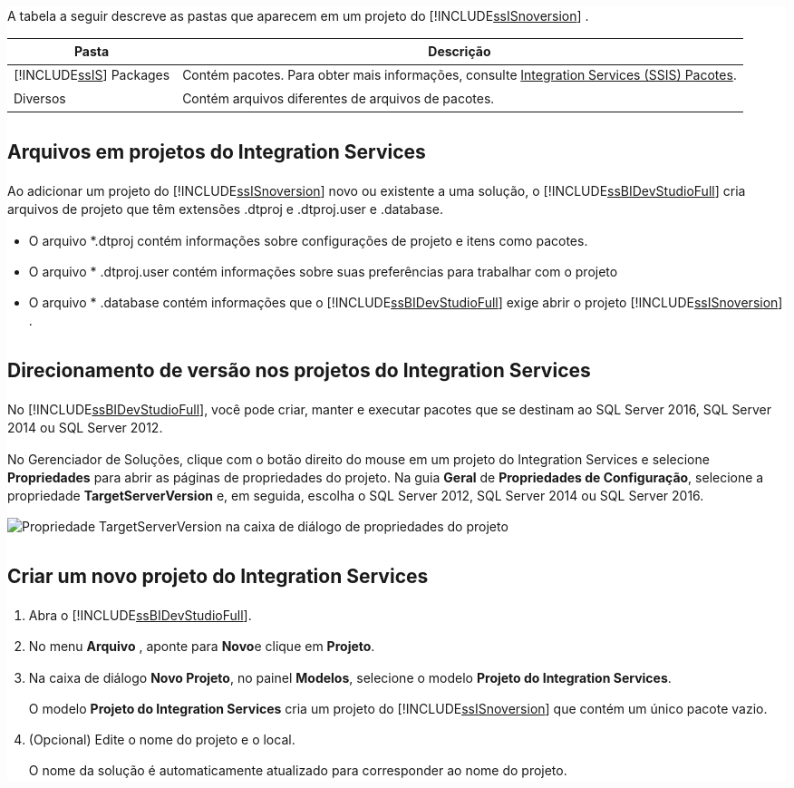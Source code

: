  A tabela a seguir descreve as pastas que aparecem em um projeto do [!INCLUDE[ssISnoversion](../includes/ssisnoversion-md.md)] .  
  
|Pasta|Descrição|  
|------------|-----------------|  
|[!INCLUDE[ssIS](../includes/ssis-md.md)] Packages|Contém pacotes. Para obter mais informações, consulte [Integration Services &#40;SSIS&#41; Pacotes](../integration-services/integration-services-ssis-packages.md).|  
|Diversos|Contém arquivos diferentes de arquivos de pacotes.|  
  
## <a name="files-in-integration-services-projects"></a>Arquivos em projetos do Integration Services  
 Ao adicionar um projeto do [!INCLUDE[ssISnoversion](../includes/ssisnoversion-md.md)] novo ou existente a uma solução, o [!INCLUDE[ssBIDevStudioFull](../includes/ssbidevstudiofull-md.md)] cria arquivos de projeto que têm extensões .dtproj e .dtproj.user e .database.  
  
-   O arquivo *.dtproj contém informações sobre configurações de projeto e itens como pacotes.  
  
-   O arquivo * .dtproj.user contém informações sobre suas preferências para trabalhar com o projeto  
  
-   O arquivo * .database contém informações que o [!INCLUDE[ssBIDevStudioFull](../includes/ssbidevstudiofull-md.md)] exige abrir o projeto [!INCLUDE[ssISnoversion](../includes/ssisnoversion-md.md)] .  
  
## <a name="version-targeting-in-integration-services-projects"></a>Direcionamento de versão nos projetos do Integration Services  
 No [!INCLUDE[ssBIDevStudioFull](../includes/ssbidevstudiofull-md.md)], você pode criar, manter e executar pacotes que se destinam ao SQL Server 2016, SQL Server 2014 ou SQL Server 2012.  
  
 No Gerenciador de Soluções, clique com o botão direito do mouse em um projeto do Integration Services e selecione **Propriedades** para abrir as páginas de propriedades do projeto. Na guia **Geral** de **Propriedades de Configuração**, selecione a propriedade **TargetServerVersion** e, em seguida, escolha o SQL Server 2012, SQL Server 2014 ou SQL Server 2016.  
  
 ![Propriedade TargetServerVersion na caixa de diálogo de propriedades do projeto](../integration-services/media/targetserverversion2.png "Propriedade TargetServerVersion na caixa de diálogo de propriedades do projeto")  
 
## <a name="create-a-new-integration-services-project"></a>Criar um novo projeto do Integration Services  
  
1.  Abra o [!INCLUDE[ssBIDevStudioFull](../includes/ssbidevstudiofull-md.md)].  
  
2.  No menu **Arquivo** , aponte para **Novo**e clique em **Projeto**.  
  
3.  Na caixa de diálogo **Novo Projeto**, no painel **Modelos**, selecione o modelo **Projeto do Integration Services**.  
  
     O modelo **Projeto do Integration Services** cria um projeto do [!INCLUDE[ssISnoversion](../includes/ssisnoversion-md.md)] que contém um único pacote vazio.  
  
4.  (Opcional) Edite o nome do projeto e o local.  
  
     O nome da solução é automaticamente atualizado para corresponder ao nome do projeto.  
  